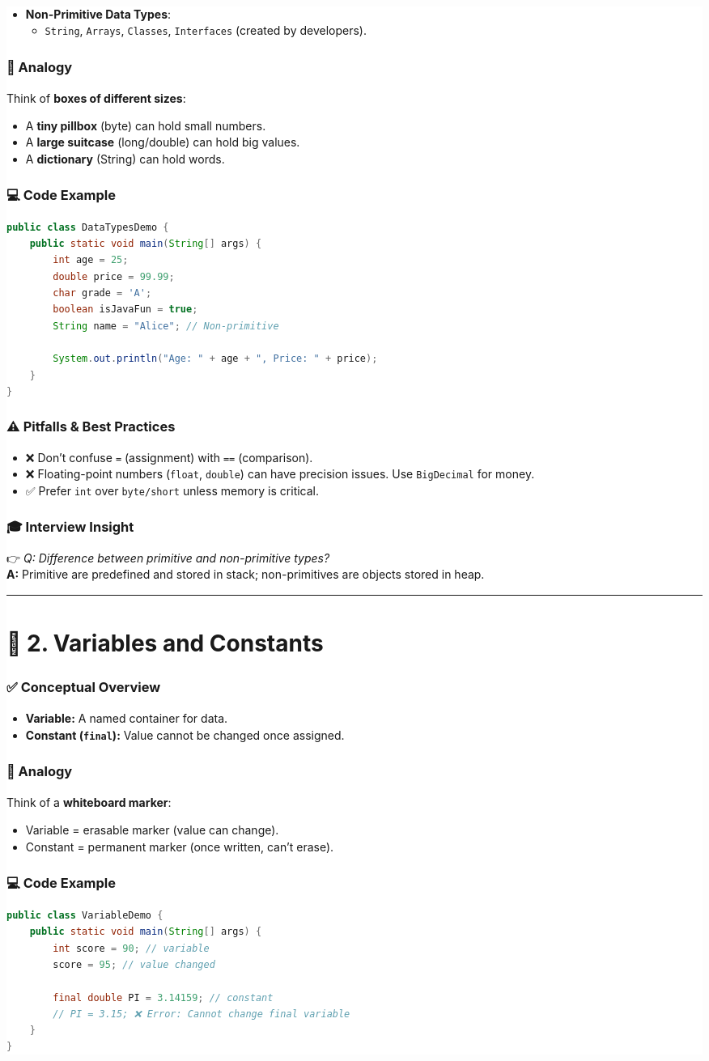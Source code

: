 - **Non-Primitive Data Types**:  
  - `String`, `Arrays`, `Classes`, `Interfaces` (created by developers).  

### 🎯 Analogy  
Think of **boxes of different sizes**:  
- A **tiny pillbox** (byte) can hold small numbers.  
- A **large suitcase** (long/double) can hold big values.  
- A **dictionary** (String) can hold words.  

### 💻 Code Example
```java
public class DataTypesDemo {
    public static void main(String[] args) {
        int age = 25;
        double price = 99.99;
        char grade = 'A';
        boolean isJavaFun = true;
        String name = "Alice"; // Non-primitive

        System.out.println("Age: " + age + ", Price: " + price);
    }
}
```

### ⚠️ Pitfalls & Best Practices  
- ❌ Don’t confuse `=` (assignment) with `==` (comparison).  
- ❌ Floating-point numbers (`float`, `double`) can have precision issues. Use `BigDecimal` for money.  
- ✅ Prefer `int` over `byte/short` unless memory is critical.  

### 🎓 Interview Insight  
👉 *Q: Difference between primitive and non-primitive types?*  
**A:** Primitive are predefined and stored in stack; non-primitives are objects stored in heap.  

---

# 🔹 **2. Variables and Constants**

### ✅ Conceptual Overview  
- **Variable:** A named container for data.  
- **Constant (`final`):** Value cannot be changed once assigned.  

### 🎯 Analogy  
Think of a **whiteboard marker**:  
- Variable = erasable marker (value can change).  
- Constant = permanent marker (once written, can’t erase).  

### 💻 Code Example
```java
public class VariableDemo {
    public static void main(String[] args) {
        int score = 90; // variable
        score = 95; // value changed

        final double PI = 3.14159; // constant
        // PI = 3.15; ❌ Error: Cannot change final variable
    }
}
```
